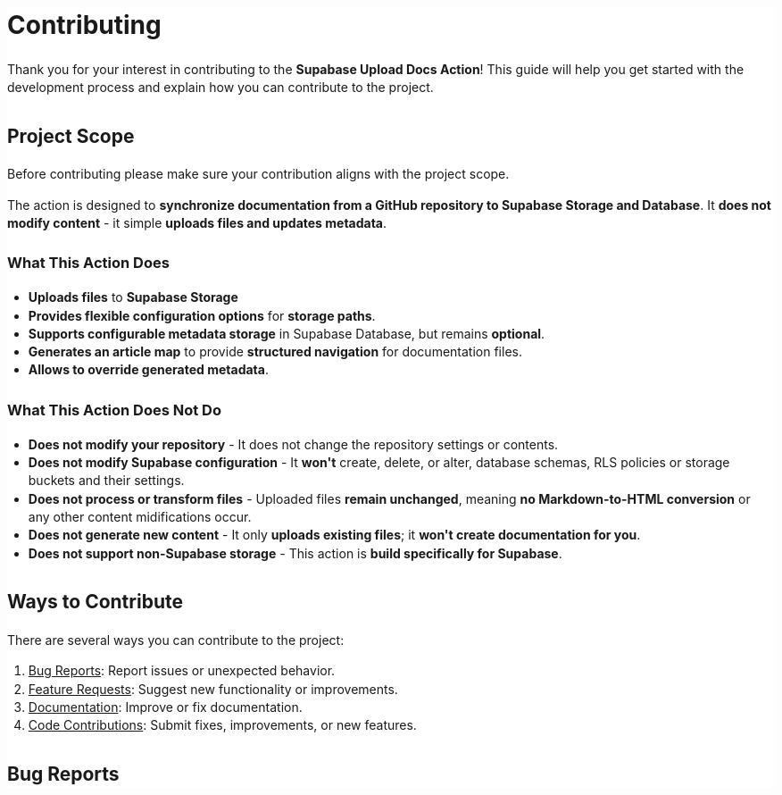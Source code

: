 # Contributing

Thank you for your interest in contributing to the **Supabase Upload Docs
Action**! This guide will help you get started with the development process and
explain how you can contribute to the project.

## Project Scope

Before contributing please make sure your contribution aligns with the project
scope.

The action is designed to **synchronize documentation from a GitHub repository
to Supabase Storage and Database**. It **does not modify content** - it simple
**uploads files and updates metadata**.

### What This Action **Does**

- **Uploads files** to **Supabase Storage**
- **Provides flexible configuration options** for **storage paths**.
- **Supports configurable metadata storage** in Supabase Database, but remains
  **optional**.
- **Generates an article map** to provide **structured navigation** for
  documentation files.
- **Allows to override generated metadata**.

### What This Action **Does Not Do**

- **Does not modify your repository** - It does not change the repository
  settings or contents.
- **Does not modify Supabase configuration** - It **won't** create, delete, or
  alter, database schemas, RLS policies or storage buckets and their settings.
- **Does not process or transform files** - Uploaded files **remain unchanged**,
  meaning **no Markdown-to-HTML conversion** or any other content midifications
  occur.
- **Does not generate new content** - It only **uploads existing files**; it
  **won't create documentation for you**.
- **Does not support non-Supabase storage** - This action is **build
  specifically for Supabase**.

## Ways to Contribute

There are several ways you can contribute to the project:

1. [Bug Reports](#bug-reports): Report issues or unexpected behavior.
2. [Feature Requests](#feature-requests): Suggest new functionality or
   improvements.
3. [Documentation](#documentation): Improve or fix documentation.
4. [Code Contributions](#code-contributions): Submit fixes, improvements, or new
   features.

## Bug Reports
